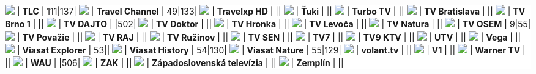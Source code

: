 <img src="https://www.sms.cz/kategorie/televize/bmp/loga/velka/tlc.png"  height="30" width="auto"> | **TLC** | 111|137|
<img src="https://www.sms.cz/kategorie/televize/bmp/loga/velka/travelch.png"  height="30" width="auto"> | **Travel Channel** | 49|133|
<img src="https://www.sms.cz/kategorie/televize/bmp/loga/velka/travelxp.png"  height="30" width="auto"> | **Travelxp HD** | ||
<img src="https://www.sms.cz/kategorie/televize/bmp/loga/velka/tuki.png"  height="30" width="auto"> | **Ťuki** | ||
<img src="https://www.sms.cz/kategorie/televize/bmp/loga/velka/turbotv.png"  height="30" width="auto"> | **Turbo TV** | ||
<img src="https://www.sms.cz/kategorie/televize/bmp/loga/velka/tvba.png"  height="30" width="auto"> | **TV Bratislava** | ||
<img src="https://www.sms.cz/kategorie/televize/bmp/loga/velka/tvbrno1.png"  height="30" width="auto"> | **TV Brno 1** | ||
<img src="https://www.sms.cz/kategorie/televize/bmp/loga/velka/dajto.png"  height="30" width="auto"> | **TV DAJTO** | |502|
<img src="https://www.sms.cz/kategorie/televize/bmp/loga/velka/tvdoktor.png"  height="30" width="auto"> | **TV Doktor** | ||
<img src="https://www.sms.cz/kategorie/televize/bmp/loga/velka/hronka.png"  height="30" width="auto"> | **TV Hronka** | ||
<img src="https://www.sms.cz/kategorie/televize/bmp/loga/velka/levoca.png"  height="30" width="auto"> | **TV Levoča** | ||
<img src="https://www.sms.cz/kategorie/televize/bmp/loga/velka/tvnatura.png"  height="30" width="auto"> | **TV Natura** | ||
<img src="https://www.sms.cz/kategorie/televize/bmp/loga/velka/tv8.png"  height="30" width="auto"> | **TV OSEM** | 9|55|
<img src="https://www.sms.cz/kategorie/televize/bmp/loga/velka/povazie.png"  height="30" width="auto"> | **TV Považie** | ||
<img src="https://www.sms.cz/kategorie/televize/bmp/loga/velka/tv_raj.png"  height="30" width="auto"> | **TV RAJ** | ||
<img src="https://www.sms.cz/kategorie/televize/bmp/loga/velka/ruzinov.png"  height="30" width="auto"> | **TV Ružinov** | ||
<img src="https://www.sms.cz/kategorie/televize/bmp/loga/velka/tvsen.png"  height="30" width="auto"> | **TV SEN** | ||
<img src="https://www.sms.cz/kategorie/televize/bmp/loga/velka/tv7.png"  height="30" width="auto"> | **TV7** | ||
<img src="https://www.sms.cz/kategorie/televize/bmp/loga/velka/tv9.png"  height="30" width="auto"> | **TV9 KTV** | ||
<img src="https://www.sms.cz/kategorie/televize/bmp/loga/velka/utv.png"  height="30" width="auto"> | **UTV** | ||
<img src="https://www.sms.cz/kategorie/televize/bmp/loga/velka/vega.png"  height="30" width="auto"> | **Vega** | ||
<img src="https://www.sms.cz/kategorie/televize/bmp/loga/velka/viasatexplore.png"  height="30" width="auto"> | **Viasat Explorer** | 53||
<img src="https://www.sms.cz/kategorie/televize/bmp/loga/velka/viasathistory.png"  height="30" width="auto"> | **Viasat History** | 54|130|
<img src="https://www.sms.cz/kategorie/televize/bmp/loga/velka/viasatnature.png"  height="30" width="auto"> | **Viasat Nature** | 55|129|
<img src="https://www.sms.cz/kategorie/televize/bmp/loga/velka/volanttv.png"  height="30" width="auto"> | **volant.tv** | ||
<img src="https://www.sms.cz/kategorie/televize/bmp/loga/velka/v1.png"  height="30" width="auto"> | **V1** | ||
<img src="https://www.sms.cz/kategorie/televize/bmp/loga/velka/warnertv.png"  height="30" width="auto"> | **Warner TV** | ||
<img src="https://www.sms.cz/kategorie/televize/bmp/loga/velka/wau.png"  height="30" width="auto"> | **WAU** | |506|
<img src="https://www.sms.cz/kategorie/televize/bmp/loga/velka/zak.png"  height="30" width="auto"> | **ZAK** | ||
<img src="https://www.sms.cz/kategorie/televize/bmp/loga/velka/zapadoslovenskatv.png"  height="30" width="auto"> | **Západoslovenská televízia** | ||
<img src="https://www.sms.cz/kategorie/televize/bmp/loga/velka/zemplin.png"  height="30" width="auto"> | **Zemplín** | ||
